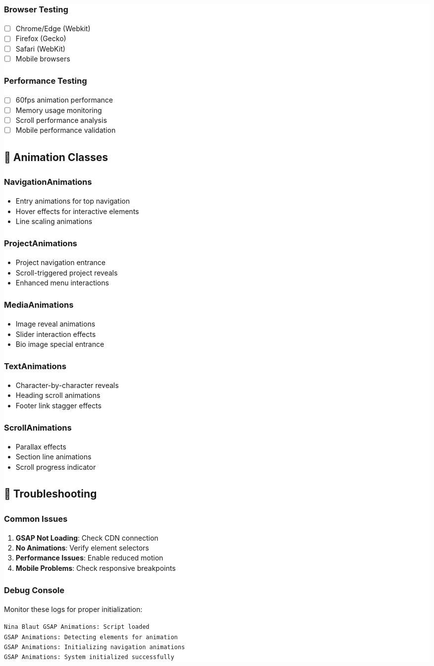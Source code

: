 ### Browser Testing
- [ ] Chrome/Edge (Webkit)
- [ ] Firefox (Gecko)
- [ ] Safari (WebKit)
- [ ] Mobile browsers

### Performance Testing
- [ ] 60fps animation performance
- [ ] Memory usage monitoring
- [ ] Scroll performance analysis
- [ ] Mobile performance validation

## 🎪 Animation Classes

### NavigationAnimations
- Entry animations for top navigation
- Hover effects for interactive elements
- Line scaling animations

### ProjectAnimations  
- Project navigation entrance
- Scroll-triggered project reveals
- Enhanced menu interactions

### MediaAnimations
- Image reveal animations
- Slider interaction effects
- Bio image special entrance

### TextAnimations
- Character-by-character reveals
- Heading scroll animations
- Footer link stagger effects

### ScrollAnimations
- Parallax effects
- Section line animations
- Scroll progress indicator

## 🚨 Troubleshooting

### Common Issues
1. **GSAP Not Loading**: Check CDN connection
2. **No Animations**: Verify element selectors
3. **Performance Issues**: Enable reduced motion
4. **Mobile Problems**: Check responsive breakpoints

### Debug Console
Monitor these logs for proper initialization:
```
Nina Blaut GSAP Animations: Script loaded
GSAP Animations: Detecting elements for animation  
GSAP Animations: Initializing navigation animations
GSAP Animations: System initialized successfully
```
